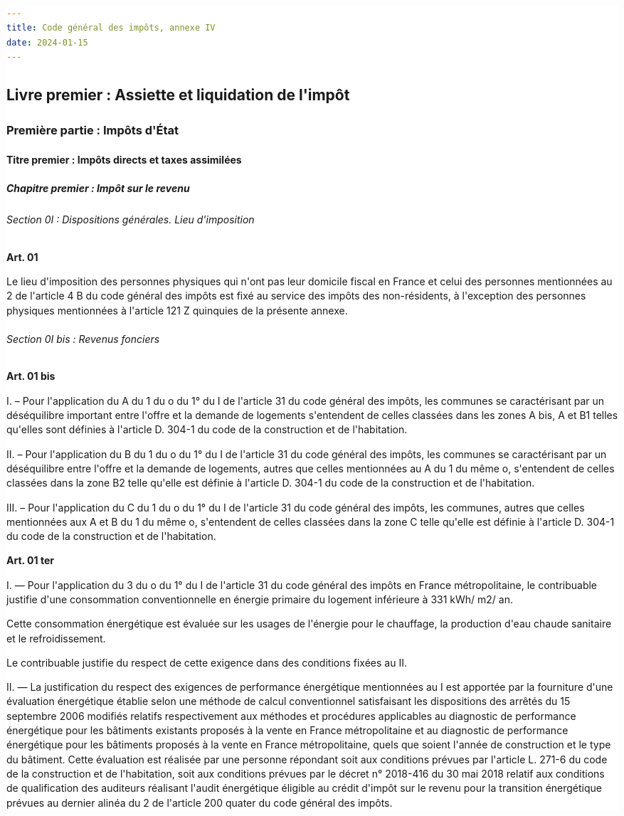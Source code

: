 ```yaml
---
title: Code général des impôts, annexe IV
date: 2024-01-15
---
```


## Livre premier : Assiette et liquidation de l'impôt

### Première partie : Impôts d'État

#### Titre premier : Impôts directs et taxes assimilées

##### Chapitre premier : Impôt sur le revenu

###### Section 0I : Dispositions générales. Lieu d'imposition

**Art. 01**

Le lieu d'imposition des personnes physiques qui n'ont pas leur domicile fiscal en France et celui des personnes mentionnées au 2 de l'article 4 B du code général des impôts est fixé au service des impôts des non-résidents, à l'exception des personnes physiques mentionnées à l'article 121 Z quinquies de la présente annexe.

###### Section 0I bis : Revenus fonciers

**Art. 01 bis**

I. – Pour l'application du A du 1 du o du 1° du I de l'article 31 du code général des impôts, les communes se caractérisant par un déséquilibre important entre l'offre et la demande de logements s'entendent de celles classées dans les zones A bis, A et B1 telles qu'elles sont définies à l'article D. 304-1 du code de la construction et de l'habitation.

II. – Pour l'application du B du 1 du o du 1° du I de l'article 31 du code général des impôts, les communes se caractérisant par un déséquilibre entre l'offre et la demande de logements, autres que celles mentionnées au A du 1 du même o, s'entendent de celles classées dans la zone B2 telle qu'elle est définie à l'article D. 304-1 du code de la construction et de l'habitation.

III. – Pour l'application du C du 1 du o du 1° du I de l'article 31 du code général des impôts, les communes, autres que celles mentionnées aux A et B du 1 du même o, s'entendent de celles classées dans la zone C telle qu'elle est définie à l'article D. 304-1 du code de la construction et de l'habitation.

**Art. 01 ter**

I. — Pour l'application du 3 du o du 1° du I de l'article 31 du code général des impôts en France métropolitaine, le contribuable justifie d'une consommation conventionnelle en énergie primaire du logement inférieure à 331 kWh/ m2/ an.

Cette consommation énergétique est évaluée sur les usages de l'énergie pour le chauffage, la production d'eau chaude sanitaire et le refroidissement.

Le contribuable justifie du respect de cette exigence dans des conditions fixées au II.

II. — La justification du respect des exigences de performance énergétique mentionnées au I est apportée par la fourniture d'une évaluation énergétique établie selon une méthode de calcul conventionnel satisfaisant les dispositions des arrêtés du 15 septembre 2006 modifiés relatifs respectivement aux méthodes et procédures applicables au diagnostic de performance énergétique pour les bâtiments existants proposés à la vente en France métropolitaine et au diagnostic de performance énergétique pour les bâtiments proposés à la vente en France métropolitaine, quels que soient l'année de construction et le type du bâtiment. Cette évaluation est réalisée par une personne répondant soit aux conditions prévues par l'article L. 271-6 du code de la construction et de l'habitation, soit aux conditions prévues par le décret n° 2018-416 du 30 mai 2018 relatif aux conditions de qualification des auditeurs réalisant l'audit énergétique éligible au crédit d'impôt sur le revenu pour la transition énergétique prévues au dernier alinéa du 2 de l'article 200 quater du code général des impôts.
